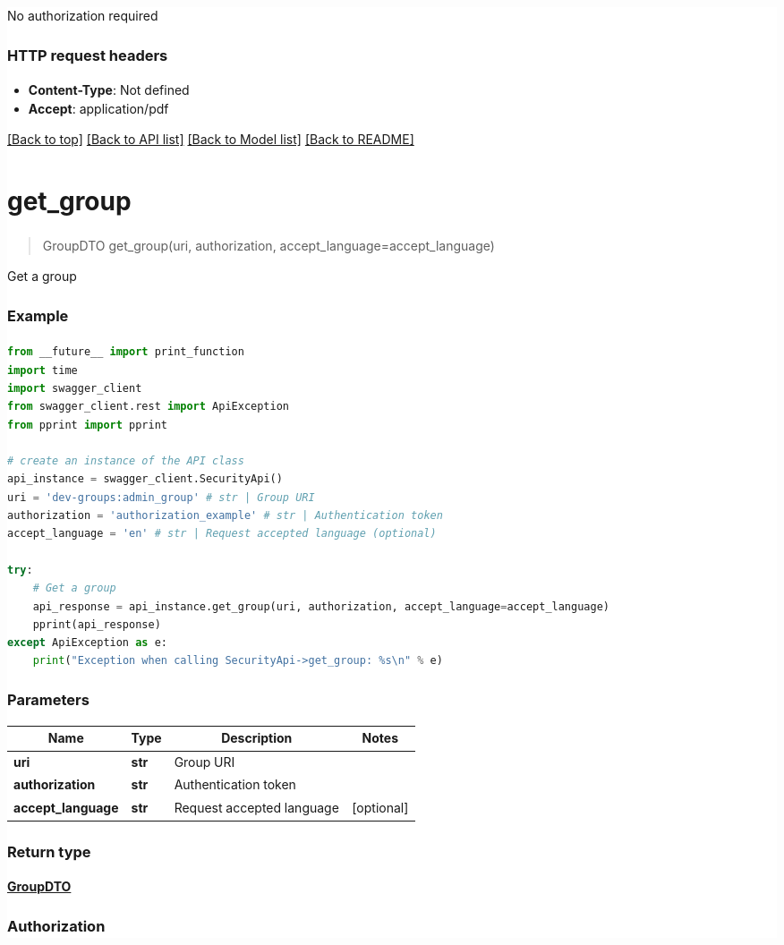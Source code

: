 No authorization required

### HTTP request headers

 - **Content-Type**: Not defined
 - **Accept**: application/pdf

[[Back to top]](#) [[Back to API list]](../README.md#documentation-for-api-endpoints) [[Back to Model list]](../README.md#documentation-for-models) [[Back to README]](../README.md)

# **get_group**
> GroupDTO get_group(uri, authorization, accept_language=accept_language)

Get a group



### Example
```python
from __future__ import print_function
import time
import swagger_client
from swagger_client.rest import ApiException
from pprint import pprint

# create an instance of the API class
api_instance = swagger_client.SecurityApi()
uri = 'dev-groups:admin_group' # str | Group URI
authorization = 'authorization_example' # str | Authentication token
accept_language = 'en' # str | Request accepted language (optional)

try:
    # Get a group
    api_response = api_instance.get_group(uri, authorization, accept_language=accept_language)
    pprint(api_response)
except ApiException as e:
    print("Exception when calling SecurityApi->get_group: %s\n" % e)
```

### Parameters

Name | Type | Description  | Notes
------------- | ------------- | ------------- | -------------
 **uri** | **str**| Group URI | 
 **authorization** | **str**| Authentication token | 
 **accept_language** | **str**| Request accepted language | [optional] 

### Return type

[**GroupDTO**](GroupDTO.md)

### Authorization
